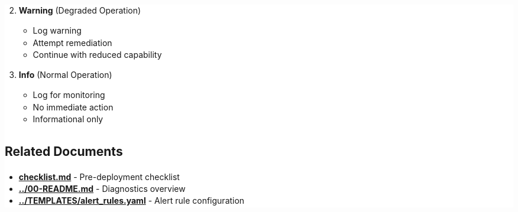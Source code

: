 2. **Warning** (Degraded Operation)
   - Log warning
   - Attempt remediation
   - Continue with reduced capability
   
3. **Info** (Normal Operation)
   - Log for monitoring
   - No immediate action
   - Informational only

## Related Documents

- [**checklist.md**](checklist.md) - Pre-deployment checklist
- [**../00-README.md**](../00-README.md) - Diagnostics overview
- [**../TEMPLATES/alert_rules.yaml**](../TEMPLATES/alert_rules.yaml) - Alert rule configuration
